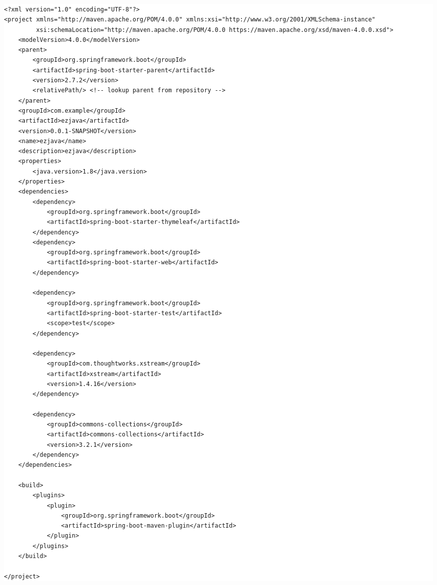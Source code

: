 ```
<?xml version="1.0" encoding="UTF-8"?>
<project xmlns="http://maven.apache.org/POM/4.0.0" xmlns:xsi="http://www.w3.org/2001/XMLSchema-instance"
         xsi:schemaLocation="http://maven.apache.org/POM/4.0.0 https://maven.apache.org/xsd/maven-4.0.0.xsd">
    <modelVersion>4.0.0</modelVersion>
    <parent>
        <groupId>org.springframework.boot</groupId>
        <artifactId>spring-boot-starter-parent</artifactId>
        <version>2.7.2</version>
        <relativePath/> <!-- lookup parent from repository -->
    </parent>
    <groupId>com.example</groupId>
    <artifactId>ezjava</artifactId>
    <version>0.0.1-SNAPSHOT</version>
    <name>ezjava</name>
    <description>ezjava</description>
    <properties>
        <java.version>1.8</java.version>
    </properties>
    <dependencies>
        <dependency>
            <groupId>org.springframework.boot</groupId>
            <artifactId>spring-boot-starter-thymeleaf</artifactId>
        </dependency>
        <dependency>
            <groupId>org.springframework.boot</groupId>
            <artifactId>spring-boot-starter-web</artifactId>
        </dependency>

        <dependency>
            <groupId>org.springframework.boot</groupId>
            <artifactId>spring-boot-starter-test</artifactId>
            <scope>test</scope>
        </dependency>

        <dependency>
            <groupId>com.thoughtworks.xstream</groupId>
            <artifactId>xstream</artifactId>
            <version>1.4.16</version>
        </dependency>

        <dependency>
            <groupId>commons-collections</groupId>
            <artifactId>commons-collections</artifactId>
            <version>3.2.1</version>
        </dependency>
    </dependencies>

    <build>
        <plugins>
            <plugin>
                <groupId>org.springframework.boot</groupId>
                <artifactId>spring-boot-maven-plugin</artifactId>
            </plugin>
        </plugins>
    </build>

</project>
```
